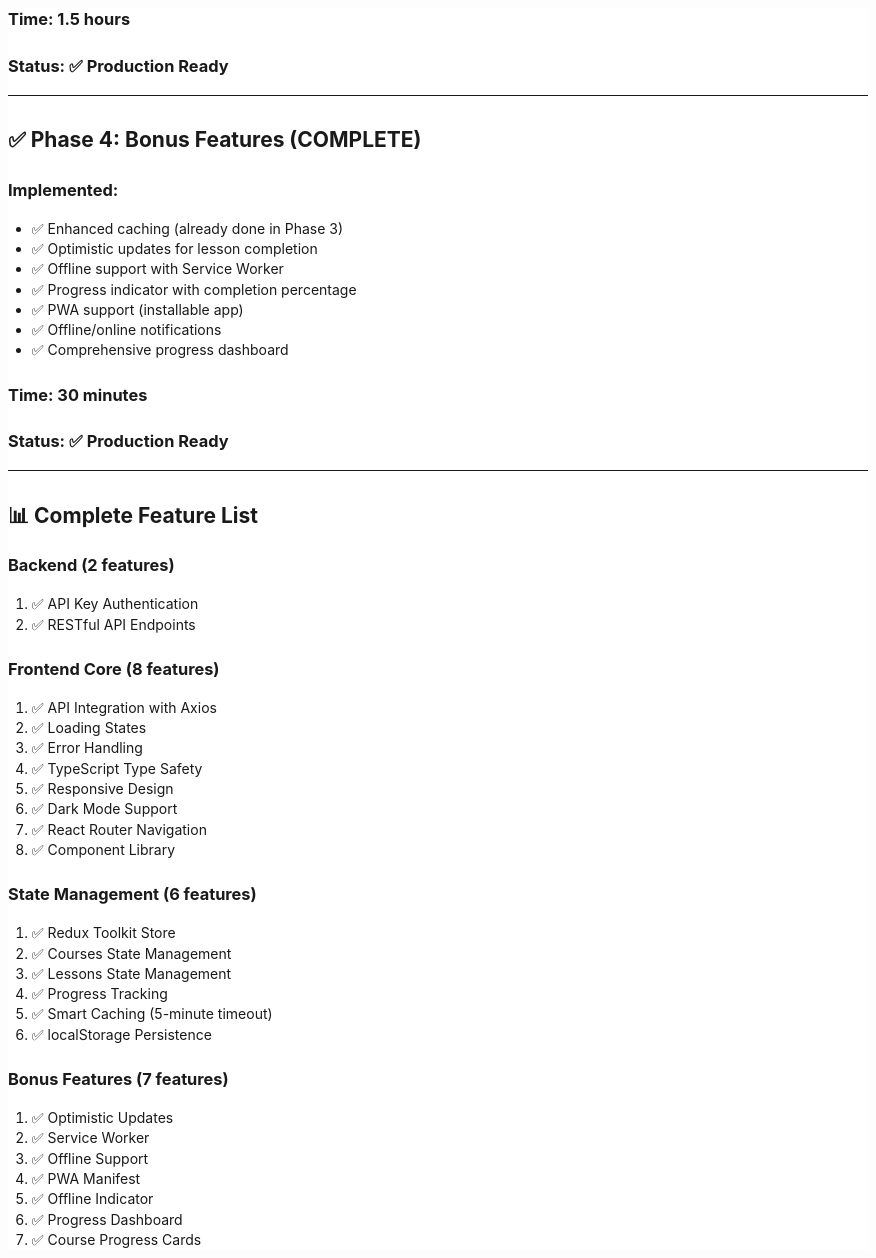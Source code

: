 ### Time: 1.5 hours
### Status: ✅ Production Ready

---

## ✅ Phase 4: Bonus Features (COMPLETE)

### Implemented:
- ✅ Enhanced caching (already done in Phase 3)
- ✅ Optimistic updates for lesson completion
- ✅ Offline support with Service Worker
- ✅ Progress indicator with completion percentage
- ✅ PWA support (installable app)
- ✅ Offline/online notifications
- ✅ Comprehensive progress dashboard

### Time: 30 minutes
### Status: ✅ Production Ready

---

## 📊 Complete Feature List

### Backend (2 features)
1. ✅ API Key Authentication
2. ✅ RESTful API Endpoints

### Frontend Core (8 features)
1. ✅ API Integration with Axios
2. ✅ Loading States
3. ✅ Error Handling
4. ✅ TypeScript Type Safety
5. ✅ Responsive Design
6. ✅ Dark Mode Support
7. ✅ React Router Navigation
8. ✅ Component Library

### State Management (6 features)
1. ✅ Redux Toolkit Store
2. ✅ Courses State Management
3. ✅ Lessons State Management
4. ✅ Progress Tracking
5. ✅ Smart Caching (5-minute timeout)
6. ✅ localStorage Persistence

### Bonus Features (7 features)
1. ✅ Optimistic Updates
2. ✅ Service Worker
3. ✅ Offline Support
4. ✅ PWA Manifest
5. ✅ Offline Indicator
6. ✅ Progress Dashboard
7. ✅ Course Progress Cards

